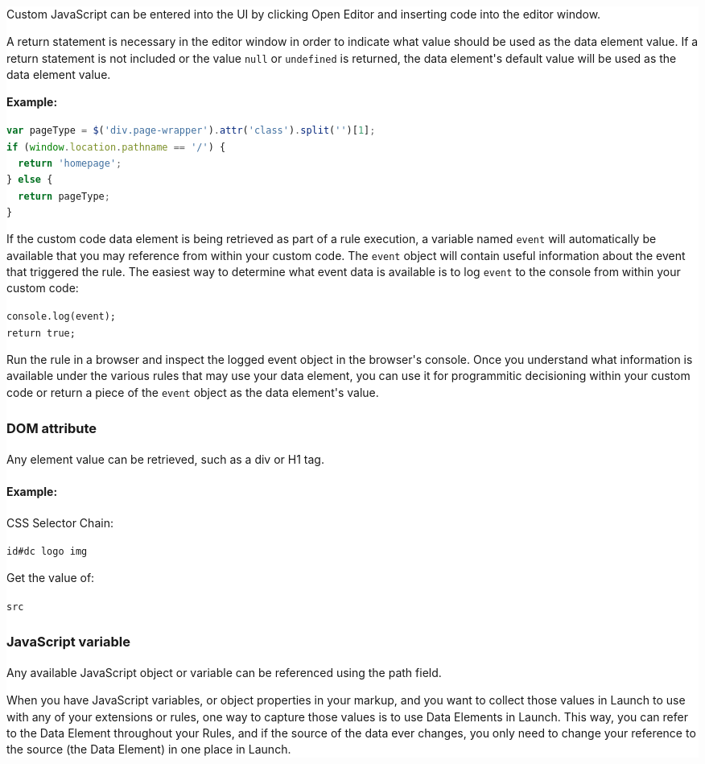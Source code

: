 Custom JavaScript can be entered into the UI by clicking Open Editor and inserting code into the editor window.

A return statement is necessary in the editor window in order to indicate what value should be used as the data element value. If a return statement is not included or the value `null` or `undefined` is returned, the data element's default value will be used as the data element value.

**Example:**

```javascript
var pageType = $('div.page-wrapper').attr('class').split('')[1];
if (window.location.pathname == '/') {
  return 'homepage';
} else {
  return pageType;
}
```

If the custom code data element is being retrieved as part of a rule execution, a variable named `event` will automatically be available that you may reference from within your custom code. The `event` object will contain useful information about the event that triggered the rule. The easiest way to determine what event data is available is to log `event` to the console from within your custom code:

```javascipt
console.log(event);
return true;
```

Run the rule in a browser and inspect the logged event object in the browser's console. Once you understand what information is available under the various rules that may use your data element, you can use it for programmitic decisioning within your custom code or return a piece of the `event` object as the data element's value.

### DOM attribute

Any element value can be retrieved, such as a div or H1 tag.

#### Example:

CSS Selector Chain:

`id#dc logo img`

Get the value of:

`src`

### JavaScript variable

Any available JavaScript object or variable can be referenced using the path field.

When you have JavaScript variables, or object properties in your markup, and you want to collect those values in Launch to use with any of your extensions or rules, one way to capture those values is to use Data Elements in Launch. This way, you can refer to the Data Element throughout your Rules, and if the source of the data ever changes, you only need to change your reference to the source (the Data Element) in one place in Launch.
